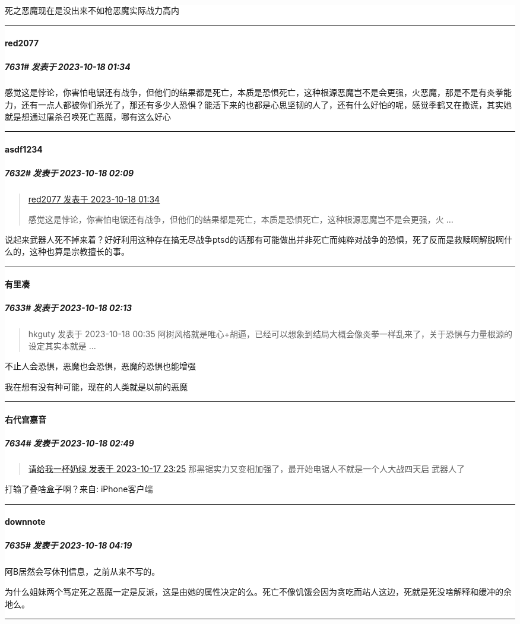 死之恶魔现在是没出来不如枪恶魔实际战力高内


*****

####  red2077  
##### 7631#       发表于 2023-10-18 01:34

感觉这是悖论，你害怕电锯还有战争，但他们的结果都是死亡，本质是恐惧死亡，这种根源恶魔岂不是会更强，火恶魔，那是不是有炎拳能力，还有一点人都被你们杀光了，那还有多少人恐惧？能活下来的也都是心思坚韧的人了，还有什么好怕的呢，感觉季鹤又在撒谎，其实她就是想通过屠杀召唤死亡恶魔，哪有这么好心​


*****

####  asdf1234  
##### 7632#       发表于 2023-10-18 02:09

<blockquote><a href="httphttps://bbs.saraba1st.com/2b/forum.php?mod=redirect&amp;goto=findpost&amp;pid=62747492&amp;ptid=2043244" target="_blank">red2077 发表于 2023-10-18 01:34</a>

感觉这是悖论，你害怕电锯还有战争，但他们的结果都是死亡，本质是恐惧死亡，这种根源恶魔岂不是会更强，火 ...</blockquote>
说起来武器人死不掉来着？好好利用这种存在搞无尽战争ptsd的话那有可能做出并非死亡而纯粹对战争的恐惧，死了反而是救赎啊解脱啊什么的，这种也算是宗教擅长的事。


*****

####  有里凑  
##### 7633#       发表于 2023-10-18 02:13

<blockquote>hkguty 发表于 2023-10-18 00:35
阿树风格就是唯心+胡逼，已经可以想象到结局大概会像炎拳一样乱来了，关于恐惧与力量根源的设定其实本就是 ...</blockquote>
不止人会恐惧，恶魔也会恐惧，恶魔的恐惧也能增强

我在想有没有种可能，现在的人类就是以前的恶魔


*****

####  右代宫嘉音  
##### 7634#       发表于 2023-10-18 02:49

<blockquote><a href="httphttps://bbs.saraba1st.com/2b/forum.php?mod=redirect&amp;goto=findpost&amp;pid=62746828&amp;ptid=2043244" target="_blank"> 请给我一杯奶绿 发表于 2023-10-17 23:25</a> 那黑锯实力又变相加强了，最开始电锯人不就是一个人大战四天启 武器人了 </blockquote>
打输了叠啥盒子啊？来自: iPhone客户端


*****

####  downnote  
##### 7635#       发表于 2023-10-18 04:19

阿B居然会写休刊信息，之前从来不写的。

为什么姐妹两个笃定死之恶魔一定是反派，这是由她的属性决定的么。死亡不像饥饿会因为贪吃而站人这边，死就是死没啥解释和缓冲的余地么。


*****
